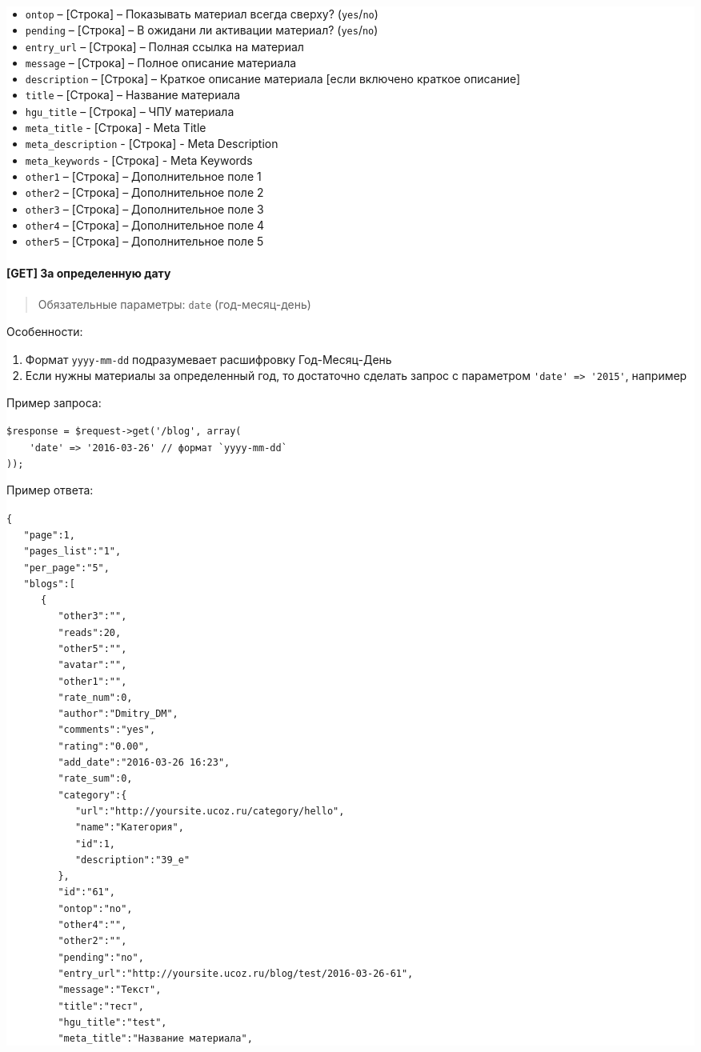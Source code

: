 - `ontop` – [Строка] – Показывать материал всегда сверху? (`yes`/`no`)
- `pending` – [Строка] – В ожидани ли активации материал? (`yes`/`no`)
- `entry_url` – [Строка] – Полная ссылка на материал
- `message` – [Строка] – Полное описание материала
- `description` – [Строка] – Краткое описание материала [если включено краткое описание]
- `title` – [Строка] – Название материала
- `hgu_title` – [Строка] – ЧПУ материала
- `meta_title` - [Строка] - Meta Title
- `meta_description` - [Строка] - Meta Description
- `meta_keywords` - [Строка] - Meta Keywords
- `other1` – [Строка] – Дополнительное поле 1
- `other2` – [Строка] – Дополнительное поле 2
- `other3` – [Строка] – Дополнительное поле 3
- `other4` – [Строка] – Дополнительное поле 4
- `other5` – [Строка] – Дополнительное поле 5

#### [GET] За определенную дату

> Обязательные параметры: `date` (год-месяц-день)

Особенности:

1. Формат `yyyy-mm-dd` подразумевает расшифровку Год-Месяц-День
1. Если нужны материалы за определенный год, то достаточно сделать запрос с параметром `'date' => '2015'`, например

Пример запроса:

    $response = $request->get('/blog', array(
        'date' => '2016-03-26' // формат `yyyy-mm-dd`
    ));

Пример ответа:

    {
       "page":1,
       "pages_list":"1",
       "per_page":"5",
       "blogs":[
          {
             "other3":"",
             "reads":20,
             "other5":"",
             "avatar":"",
             "other1":"",
             "rate_num":0,
             "author":"Dmitry_DM",
             "comments":"yes",
             "rating":"0.00",
             "add_date":"2016-03-26 16:23",
             "rate_sum":0,
             "category":{
                "url":"http://yoursite.ucoz.ru/category/hello",
                "name":"Категория",
                "id":1,
                "description":"39_e"
             },
             "id":"61",
             "ontop":"no",
             "other4":"",
             "other2":"",
             "pending":"no",
             "entry_url":"http://yoursite.ucoz.ru/blog/test/2016-03-26-61",
             "message":"Текст",
             "title":"тест",
             "hgu_title":"test",
             "meta_title":"Название материала",